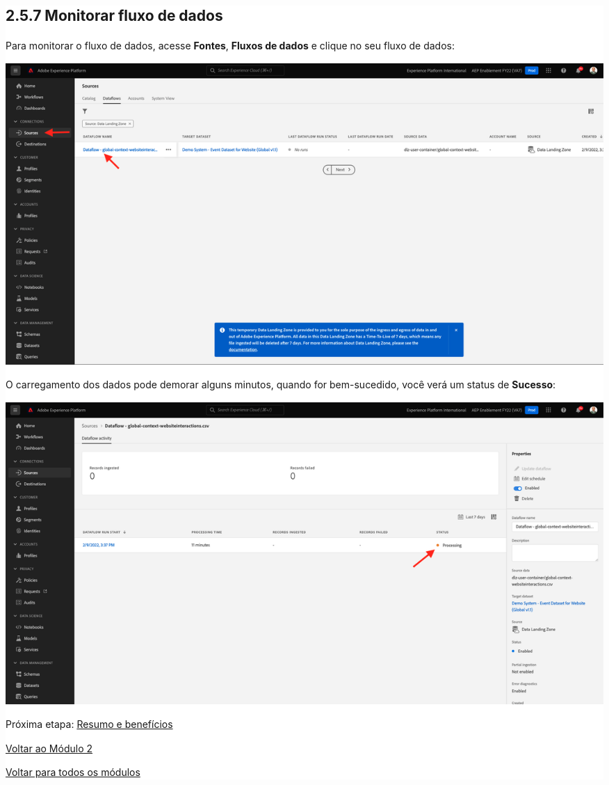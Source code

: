 ## 2.5.7 Monitorar fluxo de dados

Para monitorar o fluxo de dados, acesse **Fontes**, **Fluxos de dados** e clique no seu fluxo de dados:

![dlz-monitor-dataflow.png](./images/dlz-monitor-dataflow.png)

O carregamento dos dados pode demorar alguns minutos, quando for bem-sucedido, você verá um status de **Sucesso**:

![dlz-monitor-dataflow-result.png](./images/dlz-monitor-dataflow-result.png)

Próxima etapa: [Resumo e benefícios](./summary.md)

[Voltar ao Módulo 2](./data-ingestion.md)

[Voltar para todos os módulos](../../overview.md)
